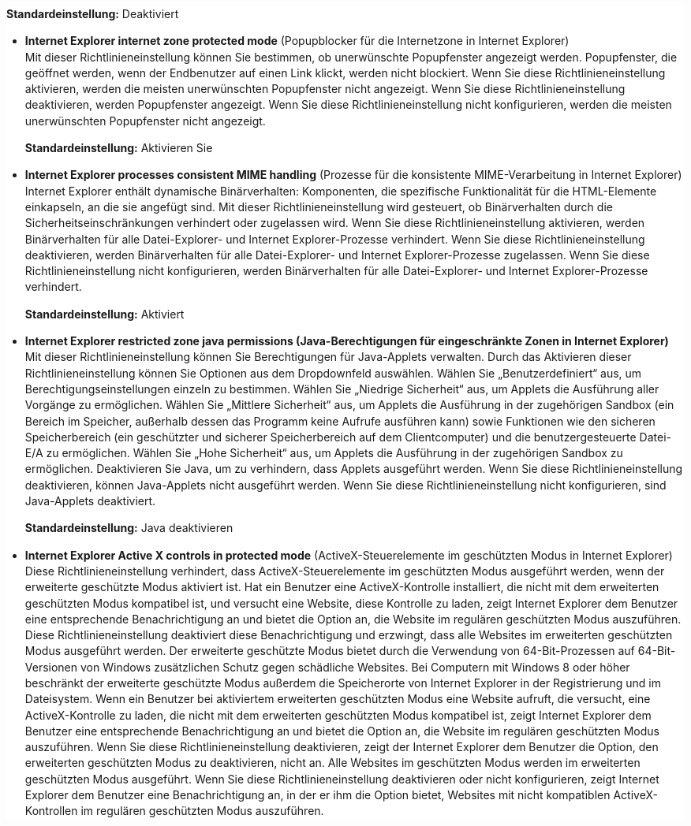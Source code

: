   **Standardeinstellung:** Deaktiviert  
  
- **Internet Explorer internet zone protected mode** (Popupblocker für die Internetzone in Internet Explorer)  
  Mit dieser Richtlinieneinstellung können Sie bestimmen, ob unerwünschte Popupfenster angezeigt werden. Popupfenster, die geöffnet werden, wenn der Endbenutzer auf einen Link klickt, werden nicht blockiert. Wenn Sie diese Richtlinieneinstellung aktivieren, werden die meisten unerwünschten Popupfenster nicht angezeigt. Wenn Sie diese Richtlinieneinstellung deaktivieren, werden Popupfenster angezeigt. Wenn Sie diese Richtlinieneinstellung nicht konfigurieren, werden die meisten unerwünschten Popupfenster nicht angezeigt.
  
  **Standardeinstellung:** Aktivieren Sie  
  
- **Internet Explorer processes consistent MIME handling** (Prozesse für die konsistente MIME-Verarbeitung in Internet Explorer)  
  Internet Explorer enthält dynamische Binärverhalten: Komponenten, die spezifische Funktionalität für die HTML-Elemente einkapseln, an die sie angefügt sind. Mit dieser Richtlinieneinstellung wird gesteuert, ob Binärverhalten durch die Sicherheitseinschränkungen verhindert oder zugelassen wird. Wenn Sie diese Richtlinieneinstellung aktivieren, werden Binärverhalten für alle Datei-Explorer- und Internet Explorer-Prozesse verhindert. Wenn Sie diese Richtlinieneinstellung deaktivieren, werden Binärverhalten für alle Datei-Explorer- und Internet Explorer-Prozesse zugelassen. Wenn Sie diese Richtlinieneinstellung nicht konfigurieren, werden Binärverhalten für alle Datei-Explorer- und Internet Explorer-Prozesse verhindert.
  
  **Standardeinstellung:** Aktiviert  
  
- **Internet Explorer restricted zone java permissions (Java-Berechtigungen für eingeschränkte Zonen in Internet Explorer)**  
  Mit dieser Richtlinieneinstellung können Sie Berechtigungen für Java-Applets verwalten. Durch das Aktivieren dieser Richtlinieneinstellung können Sie Optionen aus dem Dropdownfeld auswählen. Wählen Sie „Benutzerdefiniert“ aus, um Berechtigungseinstellungen einzeln zu bestimmen. Wählen Sie „Niedrige Sicherheit“ aus, um Applets die Ausführung aller Vorgänge zu ermöglichen. Wählen Sie „Mittlere Sicherheit“ aus, um Applets die Ausführung in der zugehörigen Sandbox (ein Bereich im Speicher, außerhalb dessen das Programm keine Aufrufe ausführen kann) sowie Funktionen wie den sicheren Speicherbereich (ein geschützter und sicherer Speicherbereich auf dem Clientcomputer) und die benutzergesteuerte Datei-E/A zu ermöglichen. Wählen Sie „Hohe Sicherheit“ aus, um Applets die Ausführung in der zugehörigen Sandbox zu ermöglichen. Deaktivieren Sie Java, um zu verhindern, dass Applets ausgeführt werden. Wenn Sie diese Richtlinieneinstellung deaktivieren, können Java-Applets nicht ausgeführt werden. Wenn Sie diese Richtlinieneinstellung nicht konfigurieren, sind Java-Applets deaktiviert.
  
  **Standardeinstellung:** Java deaktivieren  
    
  
- **Internet Explorer Active X controls in protected mode** (ActiveX-Steuerelemente im geschützten Modus in Internet Explorer)  
  Diese Richtlinieneinstellung verhindert, dass ActiveX-Steuerelemente im geschützten Modus ausgeführt werden, wenn der erweiterte geschützte Modus aktiviert ist. Hat ein Benutzer eine ActiveX-Kontrolle installiert, die nicht mit dem erweiterten geschützten Modus kompatibel ist, und versucht eine Website, diese Kontrolle zu laden, zeigt Internet Explorer dem Benutzer eine entsprechende Benachrichtigung an und bietet die Option an, die Website im regulären geschützten Modus auszuführen. Diese Richtlinieneinstellung deaktiviert diese Benachrichtigung und erzwingt, dass alle Websites im erweiterten geschützten Modus ausgeführt werden. Der erweiterte geschützte Modus bietet durch die Verwendung von 64-Bit-Prozessen auf 64-Bit-Versionen von Windows zusätzlichen Schutz gegen schädliche Websites. Bei Computern mit Windows 8 oder höher beschränkt der erweiterte geschützte Modus außerdem die Speicherorte von Internet Explorer in der Registrierung und im Dateisystem. Wenn ein Benutzer bei aktiviertem erweiterten geschützten Modus eine Website aufruft, die versucht, eine ActiveX-Kontrolle zu laden, die nicht mit dem erweiterten geschützten Modus kompatibel ist, zeigt Internet Explorer dem Benutzer eine entsprechende Benachrichtigung an und bietet die Option an, die Website im regulären geschützten Modus auszuführen. Wenn Sie diese Richtlinieneinstellung deaktivieren, zeigt der Internet Explorer dem Benutzer die Option, den erweiterten geschützten Modus zu deaktivieren, nicht an. Alle Websites im geschützten Modus werden im erweiterten geschützten Modus ausgeführt. Wenn Sie diese Richtlinieneinstellung deaktivieren oder nicht konfigurieren, zeigt Internet Explorer dem Benutzer eine Benachrichtigung an, in der er ihm die Option bietet, Websites mit nicht kompatiblen ActiveX-Kontrollen im regulären geschützten Modus auszuführen.  
  